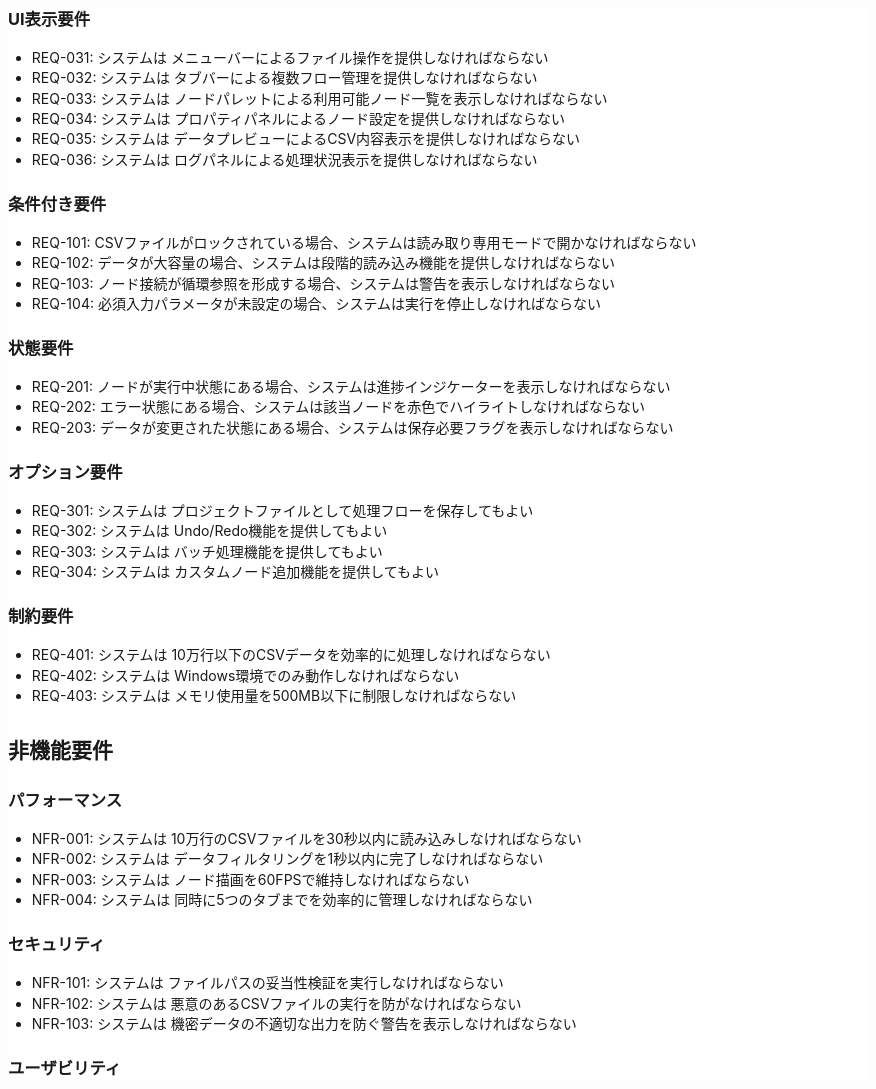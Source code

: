 ### UI表示要件

- REQ-031: システムは メニューバーによるファイル操作を提供しなければならない
- REQ-032: システムは タブバーによる複数フロー管理を提供しなければならない
- REQ-033: システムは ノードパレットによる利用可能ノード一覧を表示しなければならない
- REQ-034: システムは プロパティパネルによるノード設定を提供しなければならない
- REQ-035: システムは データプレビューによるCSV内容表示を提供しなければならない
- REQ-036: システムは ログパネルによる処理状況表示を提供しなければならない

### 条件付き要件

- REQ-101: CSVファイルがロックされている場合、システムは読み取り専用モードで開かなければならない
- REQ-102: データが大容量の場合、システムは段階的読み込み機能を提供しなければならない
- REQ-103: ノード接続が循環参照を形成する場合、システムは警告を表示しなければならない
- REQ-104: 必須入力パラメータが未設定の場合、システムは実行を停止しなければならない

### 状態要件

- REQ-201: ノードが実行中状態にある場合、システムは進捗インジケーターを表示しなければならない
- REQ-202: エラー状態にある場合、システムは該当ノードを赤色でハイライトしなければならない
- REQ-203: データが変更された状態にある場合、システムは保存必要フラグを表示しなければならない

### オプション要件

- REQ-301: システムは プロジェクトファイルとして処理フローを保存してもよい
- REQ-302: システムは Undo/Redo機能を提供してもよい
- REQ-303: システムは バッチ処理機能を提供してもよい
- REQ-304: システムは カスタムノード追加機能を提供してもよい

### 制約要件

- REQ-401: システムは 10万行以下のCSVデータを効率的に処理しなければならない
- REQ-402: システムは Windows環境でのみ動作しなければならない
- REQ-403: システムは メモリ使用量を500MB以下に制限しなければならない

## 非機能要件

### パフォーマンス

- NFR-001: システムは 10万行のCSVファイルを30秒以内に読み込みしなければならない
- NFR-002: システムは データフィルタリングを1秒以内に完了しなければならない
- NFR-003: システムは ノード描画を60FPSで維持しなければならない
- NFR-004: システムは 同時に5つのタブまでを効率的に管理しなければならない

### セキュリティ

- NFR-101: システムは ファイルパスの妥当性検証を実行しなければならない
- NFR-102: システムは 悪意のあるCSVファイルの実行を防がなければならない
- NFR-103: システムは 機密データの不適切な出力を防ぐ警告を表示しなければならない

### ユーザビリティ
